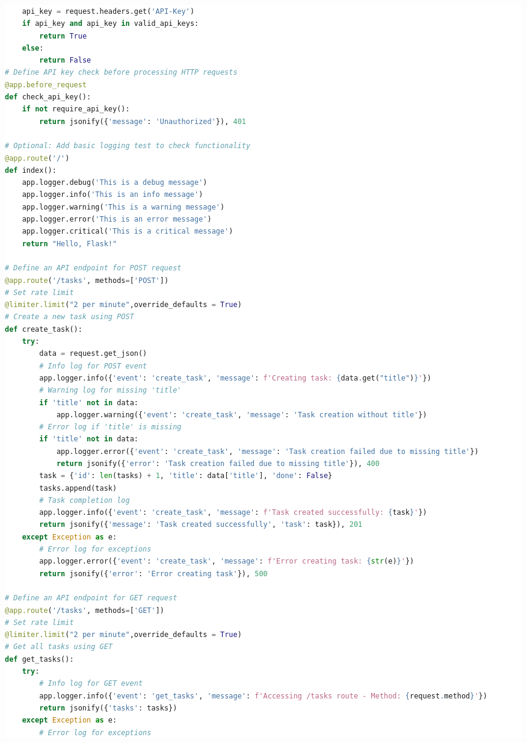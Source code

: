 ```python
    api_key = request.headers.get('API-Key')
    if api_key and api_key in valid_api_keys:
        return True
    else:
        return False
# Define API key check before processing HTTP requests
@app.before_request
def check_api_key():
    if not require_api_key():
        return jsonify({'message': 'Unauthorized'}), 401

# Optional: Add basic logging test to check functionality
@app.route('/')
def index():
    app.logger.debug('This is a debug message')
    app.logger.info('This is an info message')
    app.logger.warning('This is a warning message')
    app.logger.error('This is an error message')
    app.logger.critical('This is a critical message')
    return "Hello, Flask!"

# Define an API endpoint for POST request
@app.route('/tasks', methods=['POST'])
# Set rate limit
@limiter.limit("2 per minute",override_defaults = True)
# Create a new task using POST
def create_task():
    try:
        data = request.get_json()
        # Info log for POST event
        app.logger.info({'event': 'create_task', 'message': f'Creating task: {data.get("title")}'})
        # Warning log for missing 'title'
        if 'title' not in data:
            app.logger.warning({'event': 'create_task', 'message': 'Task creation without title'})
        # Error log if 'title' is missing
        if 'title' not in data:
            app.logger.error({'event': 'create_task', 'message': 'Task creation failed due to missing title'})
            return jsonify({'error': 'Task creation failed due to missing title'}), 400    
        task = {'id': len(tasks) + 1, 'title': data['title'], 'done': False}
        tasks.append(task)
        # Task completion log
        app.logger.info({'event': 'create_task', 'message': f'Task created successfully: {task}'})   
        return jsonify({'message': 'Task created successfully', 'task': task}), 201
    except Exception as e:
        # Error log for exceptions
        app.logger.error({'event': 'create_task', 'message': f'Error creating task: {str(e)}'})
        return jsonify({'error': 'Error creating task'}), 500

# Define an API endpoint for GET request
@app.route('/tasks', methods=['GET'])
# Set rate limit
@limiter.limit("2 per minute",override_defaults = True)
# Get all tasks using GET
def get_tasks():
    try:
        # Info log for GET event
        app.logger.info({'event': 'get_tasks', 'message': f'Accessing /tasks route - Method: {request.method}'})
        return jsonify({'tasks': tasks})
    except Exception as e:
        # Error log for exceptions
```